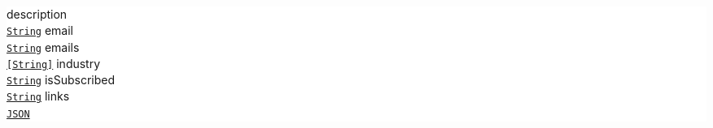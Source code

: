 </td>
</tr>
<tr>
<td>
description<br />
<a href="/api/scalars#string"><code>String</code></a>
</td>
<td>

</td>
</tr>
<tr>
<td>
email<br />
<a href="/api/scalars#string"><code>String</code></a>
</td>
<td>

</td>
</tr>
<tr>
<td>
emails<br />
<a href="/api/scalars#string"><code>[String]</code></a>
</td>
<td>

</td>
</tr>
<tr>
<td>
industry<br />
<a href="/api/scalars#string"><code>String</code></a>
</td>
<td>

</td>
</tr>
<tr>
<td>
isSubscribed<br />
<a href="/api/scalars#string"><code>String</code></a>
</td>
<td>

</td>
</tr>
<tr>
<td>
links<br />
<a href="/api/scalars#json"><code>JSON</code></a>
</td>
<td>
